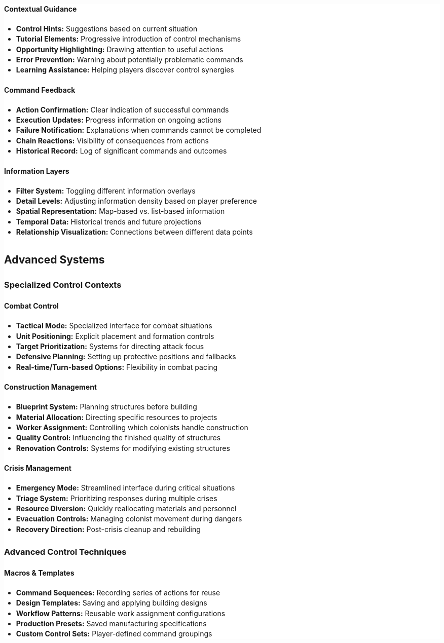 #### Contextual Guidance
- **Control Hints:** Suggestions based on current situation
- **Tutorial Elements:** Progressive introduction of control mechanisms
- **Opportunity Highlighting:** Drawing attention to useful actions
- **Error Prevention:** Warning about potentially problematic commands
- **Learning Assistance:** Helping players discover control synergies

#### Command Feedback
- **Action Confirmation:** Clear indication of successful commands
- **Execution Updates:** Progress information on ongoing actions
- **Failure Notification:** Explanations when commands cannot be completed
- **Chain Reactions:** Visibility of consequences from actions
- **Historical Record:** Log of significant commands and outcomes

#### Information Layers
- **Filter System:** Toggling different information overlays
- **Detail Levels:** Adjusting information density based on player preference
- **Spatial Representation:** Map-based vs. list-based information
- **Temporal Data:** Historical trends and future projections
- **Relationship Visualization:** Connections between different data points

## Advanced Systems

### Specialized Control Contexts

#### Combat Control
- **Tactical Mode:** Specialized interface for combat situations
- **Unit Positioning:** Explicit placement and formation controls
- **Target Prioritization:** Systems for directing attack focus
- **Defensive Planning:** Setting up protective positions and fallbacks
- **Real-time/Turn-based Options:** Flexibility in combat pacing

#### Construction Management
- **Blueprint System:** Planning structures before building
- **Material Allocation:** Directing specific resources to projects
- **Worker Assignment:** Controlling which colonists handle construction
- **Quality Control:** Influencing the finished quality of structures
- **Renovation Controls:** Systems for modifying existing structures

#### Crisis Management
- **Emergency Mode:** Streamlined interface during critical situations
- **Triage System:** Prioritizing responses during multiple crises
- **Resource Diversion:** Quickly reallocating materials and personnel
- **Evacuation Controls:** Managing colonist movement during dangers
- **Recovery Direction:** Post-crisis cleanup and rebuilding

### Advanced Control Techniques

#### Macros & Templates
- **Command Sequences:** Recording series of actions for reuse
- **Design Templates:** Saving and applying building designs
- **Workflow Patterns:** Reusable work assignment configurations
- **Production Presets:** Saved manufacturing specifications
- **Custom Control Sets:** Player-defined command groupings
